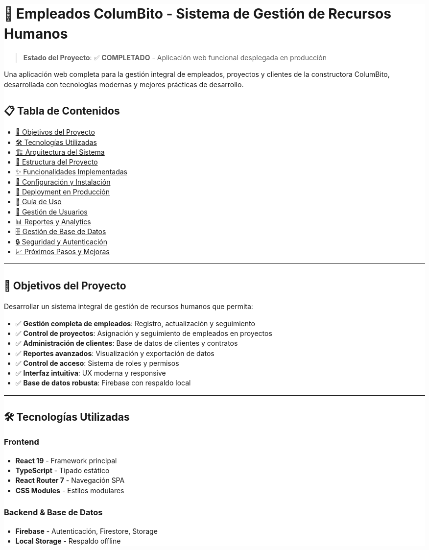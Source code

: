 # 🚧 Empleados ColumBito - Sistema de Gestión de Recursos Humanos

> **Estado del Proyecto**: ✅ **COMPLETADO** - Aplicación web funcional desplegada en producción

Una aplicación web completa para la gestión integral de empleados, proyectos y clientes de la constructora ColumBito, desarrollada con tecnologías modernas y mejores prácticas de desarrollo.

## 📋 Tabla de Contenidos

- [🎯 Objetivos del Proyecto](#-objetivos-del-proyecto)
- [🛠️ Tecnologías Utilizadas](#️-tecnologías-utilizadas)
- [🏗️ Arquitectura del Sistema](#️-arquitectura-del-sistema)
- [📁 Estructura del Proyecto](#-estructura-del-proyecto)
- [✨ Funcionalidades Implementadas](#-funcionalidades-implementadas)
- [🔧 Configuración y Instalación](#-configuración-e-instalación)
- [🚀 Deployment en Producción](#-deployment-en-producción)
- [📖 Guía de Uso](#-guía-de-uso)
- [👥 Gestión de Usuarios](#-gestión-de-usuarios)
- [📊 Reportes y Analytics](#-reportes-y-analytics)
- [🗄️ Gestión de Base de Datos](#️-gestión-de-base-de-datos)
- [🔒 Seguridad y Autenticación](#-seguridad-y-autenticación)
- [📈 Próximos Pasos y Mejoras](#-próximos-pasos-y-mejoras)

---

## 🎯 Objetivos del Proyecto

Desarrollar un sistema integral de gestión de recursos humanos que permita:

- ✅ **Gestión completa de empleados**: Registro, actualización y seguimiento
- ✅ **Control de proyectos**: Asignación y seguimiento de empleados en proyectos
- ✅ **Administración de clientes**: Base de datos de clientes y contratos
- ✅ **Reportes avanzados**: Visualización y exportación de datos
- ✅ **Control de acceso**: Sistema de roles y permisos
- ✅ **Interfaz intuitiva**: UX moderna y responsive
- ✅ **Base de datos robusta**: Firebase con respaldo local

---

## 🛠️ Tecnologías Utilizadas

### **Frontend**
- **React 19** - Framework principal
- **TypeScript** - Tipado estático
- **React Router 7** - Navegación SPA
- **CSS Modules** - Estilos modulares

### **Backend & Base de Datos**
- **Firebase** - Autenticación, Firestore, Storage
- **Local Storage** - Respaldo offline
